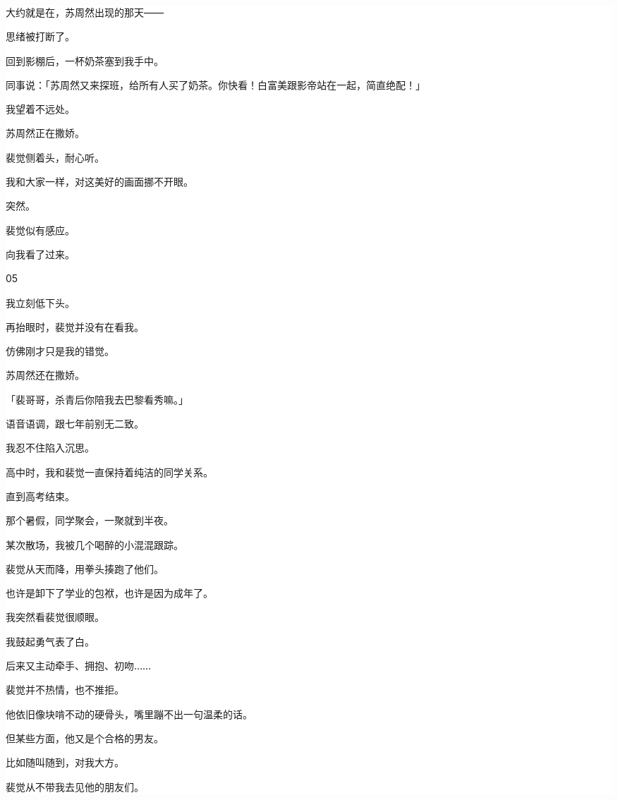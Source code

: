 大约就是在，苏周然出现的那天——

思绪被打断了。

回到影棚后，一杯奶茶塞到我手中。

同事说：「苏周然又来探班，给所有人买了奶茶。你快看！白富美跟影帝站在一起，简直绝配！」

我望着不远处。

苏周然正在撒娇。

裴觉侧着头，耐心听。

我和大家一样，对这美好的画面挪不开眼。

突然。

裴觉似有感应。

向我看了过来。

05

我立刻低下头。

再抬眼时，裴觉并没有在看我。

仿佛刚才只是我的错觉。

苏周然还在撒娇。

「裴哥哥，杀青后你陪我去巴黎看秀嘛。」

语音语调，跟七年前别无二致。

我忍不住陷入沉思。

高中时，我和裴觉一直保持着纯洁的同学关系。

直到高考结束。

那个暑假，同学聚会，一聚就到半夜。

某次散场，我被几个喝醉的小混混跟踪。

裴觉从天而降，用拳头揍跑了他们。

也许是卸下了学业的包袱，也许是因为成年了。

我突然看裴觉很顺眼。

我鼓起勇气表了白。

后来又主动牵手、拥抱、初吻……

裴觉并不热情，也不推拒。

他依旧像块啃不动的硬骨头，嘴里蹦不出一句温柔的话。

但某些方面，他又是个合格的男友。

比如随叫随到，对我大方。

裴觉从不带我去见他的朋友们。
